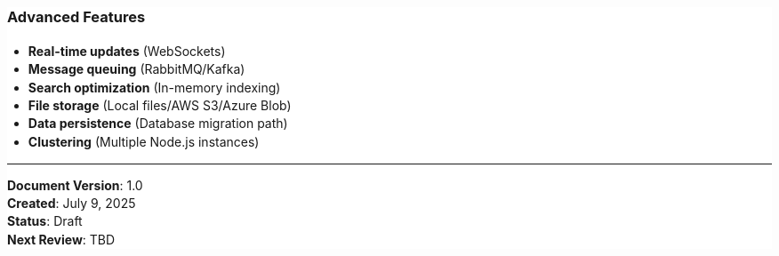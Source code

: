 ### Advanced Features
- **Real-time updates** (WebSockets)
- **Message queuing** (RabbitMQ/Kafka)
- **Search optimization** (In-memory indexing)
- **File storage** (Local files/AWS S3/Azure Blob)
- **Data persistence** (Database migration path)
- **Clustering** (Multiple Node.js instances)

---

**Document Version**: 1.0  
**Created**: July 9, 2025  
**Status**: Draft  
**Next Review**: TBD
